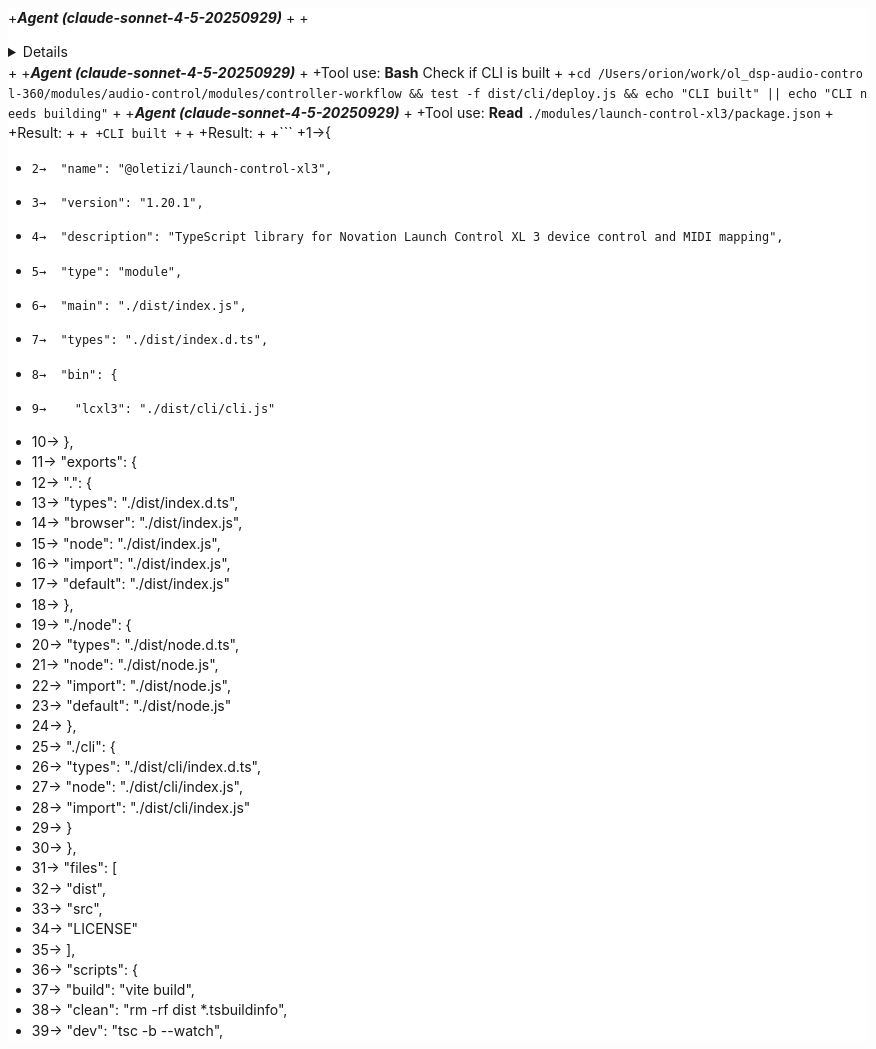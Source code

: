 +_**Agent (claude-sonnet-4-5-20250929)**_
+
+<think><details></details></think>
+
+_**Agent (claude-sonnet-4-5-20250929)**_
+
+Tool use: **Bash** Check if CLI is built
+
+`cd /Users/orion/work/ol_dsp-audio-control-360/modules/audio-control/modules/controller-workflow && test -f dist/cli/deploy.js && echo "CLI built" || echo "CLI needs building"`
+
+_**Agent (claude-sonnet-4-5-20250929)**_
+
+Tool use: **Read** `./modules/launch-control-xl3/package.json`
+
+Result:
+
+```
+CLI built
+```
+
+Result:
+
+```
+1→{
+     2→  "name": "@oletizi/launch-control-xl3",
+     3→  "version": "1.20.1",
+     4→  "description": "TypeScript library for Novation Launch Control XL 3 device control and MIDI mapping",
+     5→  "type": "module",
+     6→  "main": "./dist/index.js",
+     7→  "types": "./dist/index.d.ts",
+     8→  "bin": {
+     9→    "lcxl3": "./dist/cli/cli.js"
+    10→  },
+    11→  "exports": {
+    12→    ".": {
+    13→      "types": "./dist/index.d.ts",
+    14→      "browser": "./dist/index.js",
+    15→      "node": "./dist/index.js",
+    16→      "import": "./dist/index.js",
+    17→      "default": "./dist/index.js"
+    18→    },
+    19→    "./node": {
+    20→      "types": "./dist/node.d.ts",
+    21→      "node": "./dist/node.js",
+    22→      "import": "./dist/node.js",
+    23→      "default": "./dist/node.js"
+    24→    },
+    25→    "./cli": {
+    26→      "types": "./dist/cli/index.d.ts",
+    27→      "node": "./dist/cli/index.js",
+    28→      "import": "./dist/cli/index.js"
+    29→    }
+    30→  },
+    31→  "files": [
+    32→    "dist",
+    33→    "src",
+    34→    "LICENSE"
+    35→  ],
+    36→  "scripts": {
+    37→    "build": "vite build",
+    38→    "clean": "rm -rf dist *.tsbuildinfo",
+    39→    "dev": "tsc -b --watch",